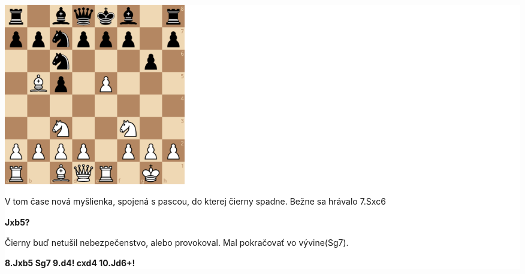 <img src="../img/lesson_2_2_1.gif" style="width:100%; max-width:300px;">

V tom čase nová myšlienka, spojená s pascou, do kterej čierny spadne. Bežne sa hrávalo 7.Sxc6

**Jxb5?**

Čierny buď netušil nebezpečenstvo, alebo provokoval. Mal pokračovať vo vývine(Sg7).

**8.Jxb5 Sg7 9.d4! cxd4 10.Jd6+!**
